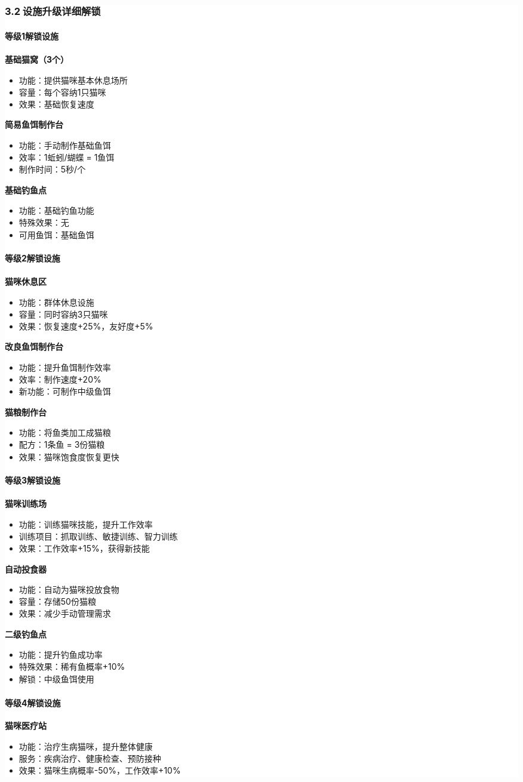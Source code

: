 ### 3.2 设施升级详细解锁

#### 等级1解锁设施
**基础猫窝（3个）**
- 功能：提供猫咪基本休息场所
- 容量：每个容纳1只猫咪
- 效果：基础恢复速度

**简易鱼饵制作台**
- 功能：手动制作基础鱼饵
- 效率：1蚯蚓/蝴蝶 = 1鱼饵
- 制作时间：5秒/个

**基础钓鱼点**
- 功能：基础钓鱼功能
- 特殊效果：无
- 可用鱼饵：基础鱼饵

#### 等级2解锁设施
**猫咪休息区**
- 功能：群体休息设施
- 容量：同时容纳3只猫咪
- 效果：恢复速度+25%，友好度+5%

**改良鱼饵制作台**
- 功能：提升鱼饵制作效率
- 效率：制作速度+20%
- 新功能：可制作中级鱼饵

**猫粮制作台**
- 功能：将鱼类加工成猫粮
- 配方：1条鱼 = 3份猫粮
- 效果：猫咪饱食度恢复更快

#### 等级3解锁设施
**猫咪训练场**
- 功能：训练猫咪技能，提升工作效率
- 训练项目：抓取训练、敏捷训练、智力训练
- 效果：工作效率+15%，获得新技能

**自动投食器**
- 功能：自动为猫咪投放食物
- 容量：存储50份猫粮
- 效果：减少手动管理需求

**二级钓鱼点**
- 功能：提升钓鱼成功率
- 特殊效果：稀有鱼概率+10%
- 解锁：中级鱼饵使用

#### 等级4解锁设施
**猫咪医疗站**
- 功能：治疗生病猫咪，提升整体健康
- 服务：疾病治疗、健康检查、预防接种
- 效果：猫咪生病概率-50%，工作效率+10%

